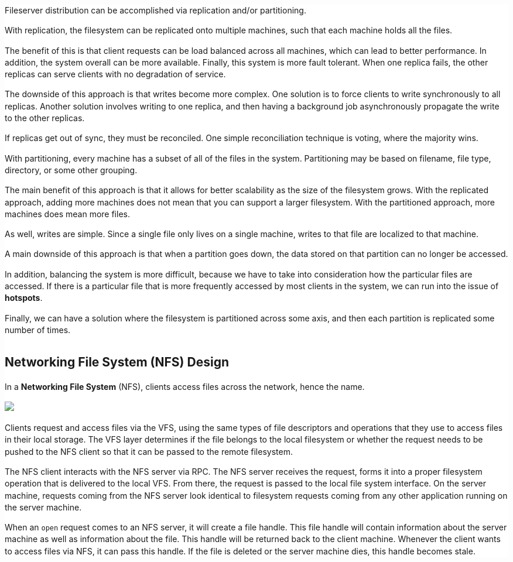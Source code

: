 Fileserver distribution can be accomplished via replication and/or partitioning.

With replication, the filesystem can be replicated onto multiple machines, such that each machine holds all the files.

The benefit of this is that client requests can be load balanced across all machines, which can lead to better performance. In addition, the system overall can be more available. Finally, this system is more fault tolerant. When one replica fails, the other replicas can serve clients with no degradation of service.

The downside of this approach is that writes become more complex. One solution is to force clients to write synchronously to all replicas. Another solution involves writing to one replica, and then having a background job asynchronously propagate the write to the other replicas.

If replicas get out of sync, they must be reconciled. One simple reconciliation technique is voting, where the majority wins.

With partitioning, every machine has a subset of all of the files in the system. Partitioning may be based on filename, file type, directory, or some other grouping.

The main benefit of this approach is that it allows for better scalability as the size of the filesystem grows. With the replicated approach, adding more machines does not mean that you can support a larger filesystem. With the partitioned approach, more machines does mean more files.

As well, writes are simple. Since a single file only lives on a single machine, writes to that file are localized to that machine.

A main downside of this approach is that when a partition goes down, the data stored on that partition can no longer be accessed.

In addition, balancing the system is more difficult, because we have to take into consideration how the particular files are accessed. If there is a particular file that is more frequently accessed by most clients in the system, we can run into the issue of **hotspots**.

Finally, we can have a solution where the filesystem is partitioned across some axis, and then each partition is replicated some number of times.

## Networking File System \(NFS\) Design

In a **Networking File System** \(NFS\), clients access files across the network, hence the name.

![](https://assets.omscs.io/notes/8EB8E1FB-C4FF-427C-A887-CD2B754A4DE0.png)

Clients request and access files via the VFS, using the same types of file descriptors and operations that they use to access files in their local storage. The VFS layer determines if the file belongs to the local filesystem or whether the request needs to be pushed to the NFS client so that it can be passed to the remote filesystem.

The NFS client interacts with the NFS server via RPC. The NFS server receives the request, forms it into a proper filesystem operation that is delivered to the local VFS. From there, the request is passed to the local file system interface. On the server machine, requests coming from the NFS server look identical to filesystem requests coming from any other application running on the server machine.

When an `open` request comes to an NFS server, it will create a file handle. This file handle will contain information about the server machine as well as information about the file. This handle will be returned back to the client machine. Whenever the client wants to access files via NFS, it can pass this handle. If the file is deleted or the server machine dies, this handle becomes stale.
